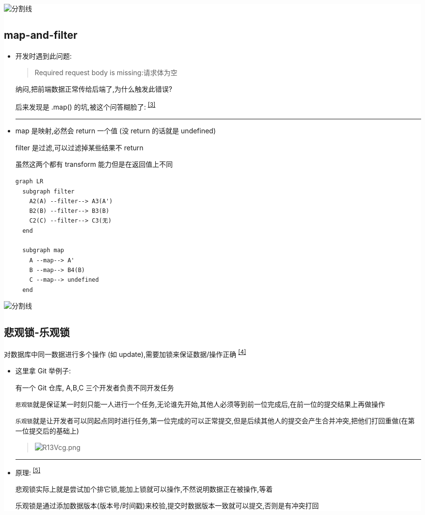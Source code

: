 <a>![分割线](https://www.helloimg.com/images/2022/07/01/ZM0SoX.png)</a>

## map-and-filter

- 开发时遇到此问题:

  > Required request body is missing:请求体为空

  纳闷,把前端数据正常传给后端了,为什么触发此错误?

  后来发现是 .map() 的坑,被这个问答糊脸了:
  <sup id='cite_ref-3'>[\[3\]](#cite_note-3)</sup>

  ***

- map 是映射,必然会 return 一个值 (没 return 的话就是 undefined)

  filter 是过滤,可以过滤掉某些结果不 return

  虽然这两个都有 transform 能力但是在返回值上不同

  ```mermaid
  graph LR
    subgraph filter
      A2(A) --filter--> A3(A')
      B2(B) --filter--> B3(B)
      C2(C) --filter--> C3(无)
    end

    subgraph map
      A --map--> A'
      B --map--> B4(B)
      C --map--> undefined
    end
  ```

<a>![分割线](https://www.helloimg.com/images/2022/07/01/ZM0SoX.png)</a>

## 悲观锁-乐观锁

对数据库中同一数据进行多个操作 (如 update),需要加锁来保证数据/操作正确 <sup id='cite_ref-4'>[\[4\]](#cite_note-4)</sup>

- 这里拿 Git 举例子:

  有一个 Git 仓库, A,B,C 三个开发者负责不同开发任务

  `悲观锁`就是保证某一时刻只能一人进行一个任务,无论谁先开始,其他人必须等到前一位完成后,在前一位的提交结果上再做操作

  `乐观锁`就是让开发者可以同起点同时进行任务,第一位完成的可以正常提交,但是后续其他人的提交会产生合并冲突,把他们打回重做(在第一位提交后的基础上)

  > ![R13Vcg.png](https://www.helloimg.com/images/2022/03/22/R13Vcg.png)

  ***

- 原理: <sup id='cite_ref-5'>[\[5\]](#cite_note-5)</sup>

  悲观锁实际上就是尝试加个排它锁,能加上锁就可以操作,不然说明数据正在被操作,等着

  乐观锁是通过添加数据版本(版本号/时间戳)来校验,提交时数据版本一致就可以提交,否则是有冲突打回
